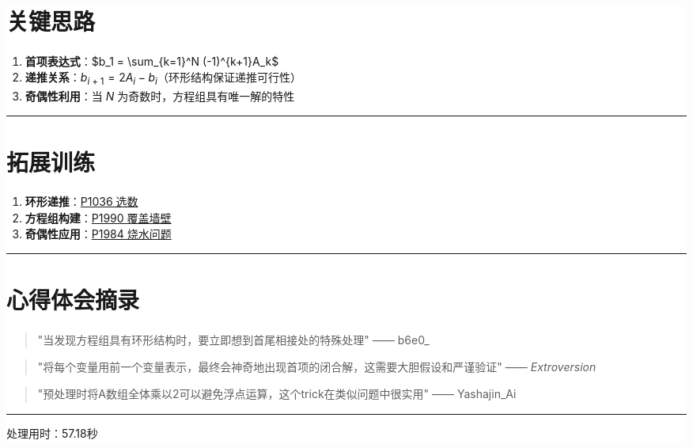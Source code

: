 
# 关键思路
1. **首项表达式**：$b_1 = \sum_{k=1}^N (-1)^{k+1}A_k$
2. **递推关系**：$b_{i+1} = 2A_i - b_i$（环形结构保证递推可行性）
3. **奇偶性利用**：当 $N$ 为奇数时，方程组具有唯一解的特性

---

# 拓展训练
1. **环形递推**：[P1036 选数](https://www.luogu.com.cn/problem/P1036)
2. **方程组构建**：[P1990 覆盖墙壁](https://www.luogu.com.cn/problem/P1990)
3. **奇偶性应用**：[P1984 烧水问题](https://www.luogu.com.cn/problem/P1984)

---

# 心得体会摘录
> "当发现方程组具有环形结构时，要立即想到首尾相接处的特殊处理" —— b6e0_

> "将每个变量用前一个变量表示，最终会神奇地出现首项的闭合解，这需要大胆假设和严谨验证" —— _Extroversion_

> "预处理时将A数组全体乘以2可以避免浮点运算，这个trick在类似问题中很实用" —— Yashajin_Ai

---
处理用时：57.18秒